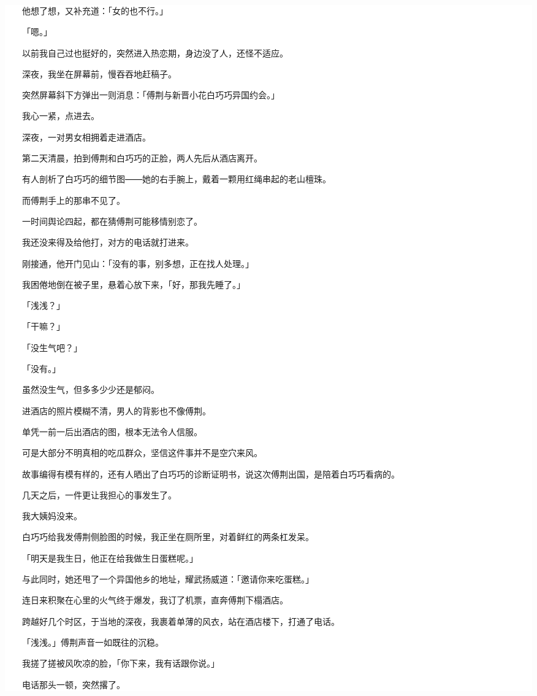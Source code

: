 &emsp;&emsp;他想了想，又补充道：「女的也不行。」  
  
&emsp;&emsp;「嗯。」  
  
&emsp;&emsp;以前我自己过也挺好的，突然进入热恋期，身边没了人，还怪不适应。  
  
&emsp;&emsp;深夜，我坐在屏幕前，慢吞吞地赶稿子。  
  
&emsp;&emsp;突然屏幕斜下方弹出一则消息：「傅荆与新晋小花白巧巧异国约会。」  
  
&emsp;&emsp;我心一紧，点进去。  
  
&emsp;&emsp;深夜，一对男女相拥着走进酒店。  
  
&emsp;&emsp;第二天清晨，拍到傅荆和白巧巧的正脸，两人先后从酒店离开。  
  
&emsp;&emsp;有人剖析了白巧巧的细节图——她的右手腕上，戴着一颗用红绳串起的老山檀珠。  
  
&emsp;&emsp;而傅荆手上的那串不见了。  
  
&emsp;&emsp;一时间舆论四起，都在猜傅荆可能移情别恋了。  
  
&emsp;&emsp;我还没来得及给他打，对方的电话就打进来。  
  
&emsp;&emsp;刚接通，他开门见山：「没有的事，别多想，正在找人处理。」  
  
&emsp;&emsp;我困倦地倒在被子里，悬着心放下来，「好，那我先睡了。」  
  
&emsp;&emsp;「浅浅？」  
  
&emsp;&emsp;「干嘛？」  
  
&emsp;&emsp;「没生气吧？」  
  
&emsp;&emsp;「没有。」  
  
&emsp;&emsp;虽然没生气，但多多少少还是郁闷。  
  
&emsp;&emsp;进酒店的照片模糊不清，男人的背影也不像傅荆。  
  
&emsp;&emsp;单凭一前一后出酒店的图，根本无法令人信服。  
  
&emsp;&emsp;可是大部分不明真相的吃瓜群众，坚信这件事并不是空穴来风。  
  
&emsp;&emsp;故事编得有模有样的，还有人晒出了白巧巧的诊断证明书，说这次傅荆出国，是陪着白巧巧看病的。  
  
&emsp;&emsp;几天之后，一件更让我担心的事发生了。  
  
&emsp;&emsp;我大姨妈没来。  
  
&emsp;&emsp;白巧巧给我发傅荆侧脸图的时候，我正坐在厕所里，对着鲜红的两条杠发呆。  
  
&emsp;&emsp;「明天是我生日，他正在给我做生日蛋糕呢。」  
  
&emsp;&emsp;与此同时，她还甩了一个异国他乡的地址，耀武扬威道：「邀请你来吃蛋糕。」  
  
&emsp;&emsp;连日来积聚在心里的火气终于爆发，我订了机票，直奔傅荆下榻酒店。  
  
&emsp;&emsp;跨越好几个时区，于当地的深夜，我裹着单薄的风衣，站在酒店楼下，打通了电话。  
  
&emsp;&emsp;「浅浅。」傅荆声音一如既往的沉稳。  
  
&emsp;&emsp;我搓了搓被风吹凉的脸，「你下来，我有话跟你说。」  
  
&emsp;&emsp;电话那头一顿，突然撂了。  
  